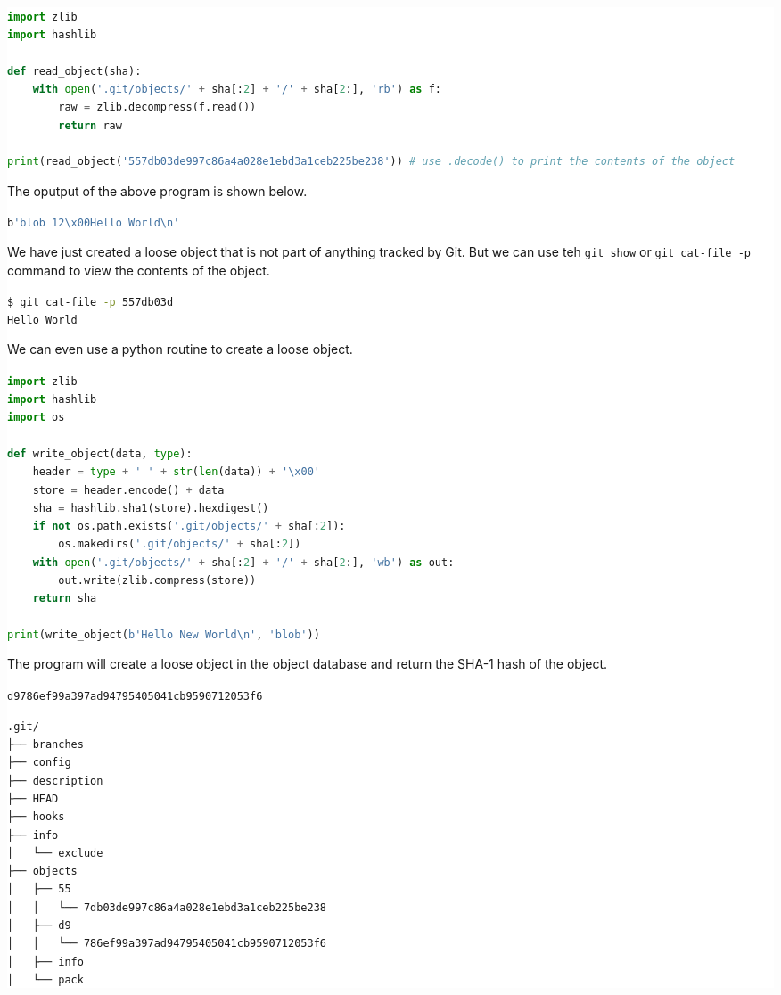 ```python
import zlib
import hashlib

def read_object(sha):
    with open('.git/objects/' + sha[:2] + '/' + sha[2:], 'rb') as f:
        raw = zlib.decompress(f.read())
        return raw

print(read_object('557db03de997c86a4a028e1ebd3a1ceb225be238')) # use .decode() to print the contents of the object
```

The oputput of the above program is shown below.

```bash
b'blob 12\x00Hello World\n'
```

We have just created a loose object that is not part of anything tracked by Git. But we can use teh `git show` or `git cat-file -p` command to view the contents of the object.

```bash
$ git cat-file -p 557db03d
Hello World
```

We can even use a python routine to create a loose object.

```python
import zlib
import hashlib
import os

def write_object(data, type):
    header = type + ' ' + str(len(data)) + '\x00'
    store = header.encode() + data
    sha = hashlib.sha1(store).hexdigest()
    if not os.path.exists('.git/objects/' + sha[:2]):
        os.makedirs('.git/objects/' + sha[:2])
    with open('.git/objects/' + sha[:2] + '/' + sha[2:], 'wb') as out:
        out.write(zlib.compress(store))
    return sha

print(write_object(b'Hello New World\n', 'blob'))
```

The program will create a loose object in the object database and return the SHA-1 hash of the object.

```bash
d9786ef99a397ad94795405041cb9590712053f6
```

```bash
.git/
├── branches
├── config
├── description
├── HEAD
├── hooks
├── info
│   └── exclude
├── objects
│   ├── 55
│   │   └── 7db03de997c86a4a028e1ebd3a1ceb225be238
│   ├── d9
│   │   └── 786ef99a397ad94795405041cb9590712053f6
│   ├── info
│   └── pack
```